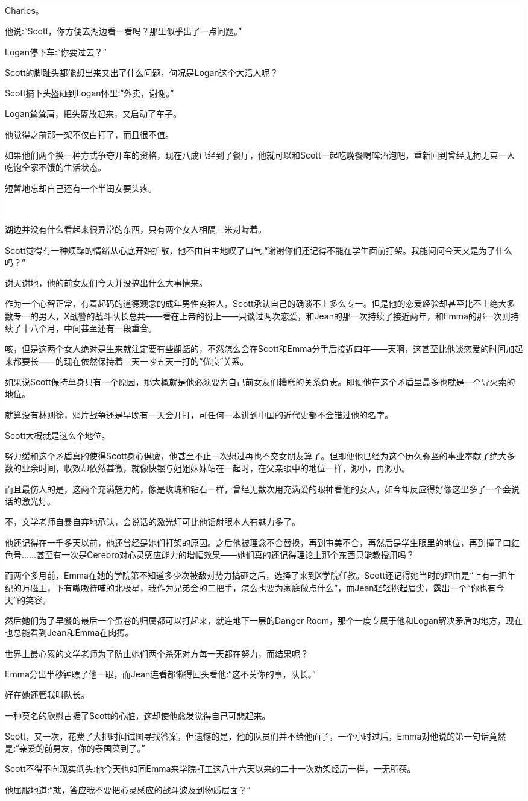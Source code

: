 Charles。

他说:“Scott，你方便去湖边看一看吗？那里似乎出了一点问题。”

Logan停下车:“你要过去？”

Scott的脚趾头都能想出来又出了什么问题，何况是Logan这个大活人呢？

Scott摘下头盔砸到Logan怀里:“外卖，谢谢。”

Logan耸耸肩，把头盔放起来，又启动了车子。

他觉得之前那一架不仅白打了，而且很不值。

如果他们两个换一种方式争夺开车的资格，现在八成已经到了餐厅，他就可以和Scott一起吃晚餐喝啤酒泡吧，重新回到曾经无拘无束一人吃饱全家不饿的生活状态。

短暂地忘却自己还有一个半闺女要头疼。

<br>

湖边并没有什么看起来很异常的东西，只有两个女人相隔三米对峙着。

Scott觉得有一种烦躁的情绪从心底开始扩散，他不由自主地叹了口气:“谢谢你们还记得不能在学生面前打架。我能问问今天又是为了什么吗？”

谢天谢地，他的前女友们今天并没搞出什么大事情来。

作为一个心智正常，有着起码的道德观念的成年男性变种人，Scott承认自己的确谈不上多么专一。但是他的恋爱经验却甚至比不上绝大多数专一的男人，X战警的战斗队长总共——看在上帝的份上——只谈过两次恋爱，和Jean的那一次持续了接近两年，和Emma的那一次则持续了十八个月，中间甚至还有一段重合。

咳，但是这两个女人绝对是生来就注定要有些龃龉的，不然怎么会在Scott和Emma分手后接近四年——天啊，这甚至比他谈恋爱的时间加起来都要长——的现在依然保持着三天一吵五天一打的“优良”关系。

如果说Scott保持单身只有一个原因，那大概就是他必须要为自己前女友们糟糕的关系负责。即便他在这个矛盾里最多也就是一个导火索的地位。

就算没有林则徐，鸦片战争还是早晚有一天会开打，可任何一本讲到中国的近代史都不会错过他的名字。

Scott大概就是这么个地位。

努力缓和这个矛盾真的使得Scott身心俱疲，他甚至不止一次想过再也不交女朋友算了。但即便他已经为这个历久弥坚的事业奉献了绝大多数的业余时间，收效却依然甚微，就像快银与姐姐妹妹站在一起时，在父亲眼中的地位一样，渺小，再渺小。

而且最伤人的是，这两个充满魅力的，像是玫瑰和钻石一样，曾经无数次用充满爱的眼神看他的女人，如今却反应得好像这里多了一个会说话的激光灯。

不，文学老师自暴自弃地承认，会说话的激光灯可比他镭射眼本人有魅力多了。

他还记得在一千多天以前，他还曾经是她们打架的原因。之后他被理念不合替换，再到审美不合，再然后是学生眼里的地位，再到撞了口红色号……甚至有一次是Cerebro对心灵感应能力的增幅效果——她们真的还记得理论上那个东西只能教授用吗？

而两个多月前，Emma在她的学院第不知道多少次被敌对势力搞砸之后，选择了来到X学院任教。Scott还记得她当时的理由是“上有一把年纪的万磁王，下有嗷嗷待哺的北极星，我作为兄弟会的二把手，怎么也要为家庭做点什么”，而Jean轻轻挑起眉尖，露出一个“你也有今天”的笑容。

然后她们为了早餐的最后一个蛋卷的归属都可以打起来，就连地下一层的Danger Room，那个一度专属于他和Logan解决矛盾的地方，现在也总能看到Jean和Emma在肉搏。

世界上最心累的文学老师为了防止她们两个杀死对方每一天都在努力，而结果呢？

Emma分出半秒钟瞟了他一眼，而Jean连看都懒得回头看他:“这不关你的事，队长。”

好在她还管我叫队长。

一种莫名的欣慰占据了Scott的心脏，这却使他愈发觉得自己可悲起来。

Scott，又一次，花费了大把时间试图寻找答案，但遗憾的是，他的队员们并不给他面子，一个小时过后，Emma对他说的第一句话竟然是:“亲爱的前男友，你的泰国菜到了。”

Scott不得不向现实低头:他今天也如同Emma来学院打工这八十六天以来的二十一次劝架经历一样，一无所获。

他屈服地道:“就，答应我不要把心灵感应的战斗波及到物质层面？”
